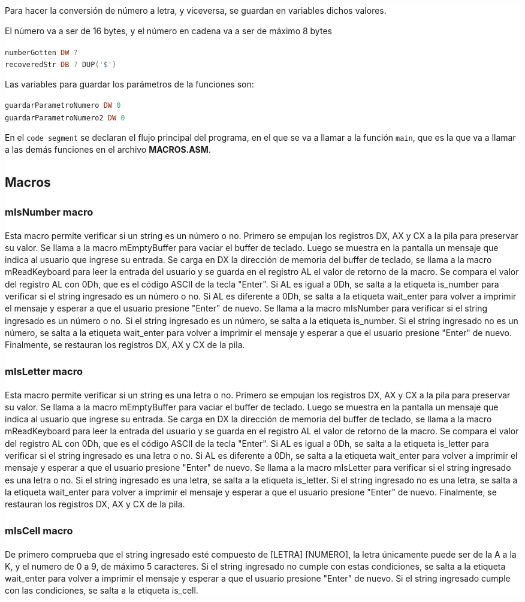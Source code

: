 Para hacer la conversión de número a letra, y viceversa, se guardan en variables dichos valores.

El número va a ser de 16 bytes, y el número en cadena va a ser de máximo 8 bytes

```asm
numberGotten DW ?
recoveredStr DB 7 DUP('$')
```

Las variables para guardar los parámetros de la funciones son: 
    
```asm
guardarParametroNumero DW 0
guardarParametroNumero2 DW 0
```

En el `code segment` se declaran el flujo principal del programa, en el que se va a llamar a la función `main`, que es la que va a llamar a las demás funciones en el archivo **MACROS.ASM**.

## Macros

### **mIsNumber macro**
Esta macro permite verificar si un string es un número o no. Primero se empujan los registros DX, AX y CX a la pila para preservar su valor. Se llama a la macro mEmptyBuffer para vaciar el buffer de teclado. Luego se muestra en la pantalla un mensaje que indica al usuario que ingrese su entrada. Se carga en DX la dirección de memoria del buffer de teclado, se llama a la macro mReadKeyboard para leer la entrada del usuario y se guarda en el registro AL el valor de retorno de la macro. Se compara el valor del registro AL con 0Dh, que es el código ASCII de la tecla "Enter". Si AL es igual a 0Dh, se salta a la etiqueta is_number para verificar si el string ingresado es un número o no. Si AL es diferente a 0Dh, se salta a la etiqueta wait_enter para volver a imprimir el mensaje y esperar a que el usuario presione "Enter" de nuevo. Se llama a la macro mIsNumber para verificar si el string ingresado es un número o no. Si el string ingresado es un número, se salta a la etiqueta is_number. Si el string ingresado no es un número, se salta a la etiqueta wait_enter para volver a imprimir el mensaje y esperar a que el usuario presione "Enter" de nuevo. Finalmente, se restauran los registros DX, AX y CX de la pila.

### **mIsLetter macro**
Esta macro permite verificar si un string es una letra o no. Primero se empujan los registros DX, AX y CX a la pila para preservar su valor. Se llama a la macro mEmptyBuffer para vaciar el buffer de teclado. Luego se muestra en la pantalla un mensaje que indica al usuario que ingrese su entrada. Se carga en DX la dirección de memoria del buffer de teclado, se llama a la macro mReadKeyboard para leer la entrada del usuario y se guarda en el registro AL el valor de retorno de la macro. Se compara el valor del registro AL con 0Dh, que es el código ASCII de la tecla "Enter". Si AL es igual a 0Dh, se salta a la etiqueta is_letter para verificar si el string ingresado es una letra o no. Si AL es diferente a 0Dh, se salta a la etiqueta wait_enter para volver a imprimir el mensaje y esperar a que el usuario presione "Enter" de nuevo. Se llama a la macro mIsLetter para verificar si el string ingresado es una letra o no. Si el string ingresado es una letra, se salta a la etiqueta is_letter. Si el string ingresado no es una letra, se salta a la etiqueta wait_enter para volver a imprimir el mensaje y esperar a que el usuario presione "Enter" de nuevo. Finalmente, se restauran los registros DX, AX y CX de la pila.

### **mIsCell macro**
De primero comprueba que el string ingresado esté compuesto de [LETRA] [NUMERO], la letra únicamente puede ser de la A a la K, y el numero de 0 a 9, de máximo 5 caracteres. Si el string ingresado no cumple con estas condiciones, se salta a la etiqueta wait_enter para volver a imprimir el mensaje y esperar a que el usuario presione "Enter" de nuevo. Si el string ingresado cumple con las condiciones, se salta a la etiqueta is_cell.
